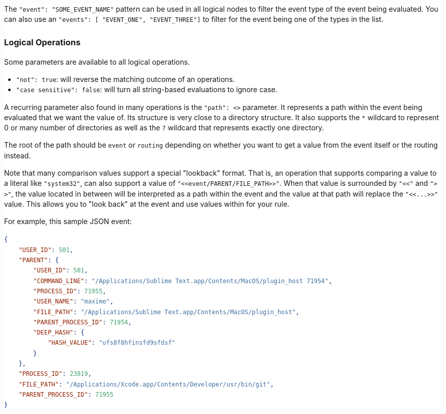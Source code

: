 The `"event": "SOME_EVENT_NAME"` pattern can be used in all logical nodes to filter the event type of the event being
evaluated. You can also use an `"events": [ "EVENT_ONE", "EVENT_THREE"]` to filter for the event being one of the types
in the list.

### Logical Operations
Some parameters are available to all logical operations.
* `"not": true`: will reverse the matching outcome of an operations.
* `"case sensitive": false`: will turn all string-based evaluations to ignore case.

A recurring parameter also found in many operations is the `"path": <>` parameter. It represents a path within the event
being evaluated that we want the value of. Its structure is very close to a directory structure. It also supports the
`*` wildcard to represent 0 or many number of directories as well as the `?` wildcard that represents exactly one directory.

The root of the path should be `event` or `routing` depending on whether you want to get a value from the event itself or
the routing instead.

Note that many comparison values support a special "lookback" format. That is, an operation that supports comparing 
a value to a literal like `"system32"`, can also support a value of `"<<event/PARENT/FILE_PATH>>"`. When that value is 
surrounded by `"<<"` and `">>"`, the value located in between will be interpreted as a path within the event and the
value at that path will replace the `"<<...>>"` value. This allows you to "look back" at the event and use values
within for your rule.

For example, this sample JSON event:
```json
{
    "USER_ID": 501, 
    "PARENT": {
        "USER_ID": 501, 
        "COMMAND_LINE": "/Applications/Sublime Text.app/Contents/MacOS/plugin_host 71954", 
        "PROCESS_ID": 71955, 
        "USER_NAME": "maxime", 
        "FILE_PATH": "/Applications/Sublime Text.app/Contents/MacOS/plugin_host", 
        "PARENT_PROCESS_ID": 71954,
        "DEEP_HASH": {
            "HASH_VALUE": "ufs8f8hfinsfd9sfdsf"
        }
    }, 
    "PROCESS_ID": 23819, 
    "FILE_PATH": "/Applications/Xcode.app/Contents/Developer/usr/bin/git", 
    "PARENT_PROCESS_ID": 71955
}
```
